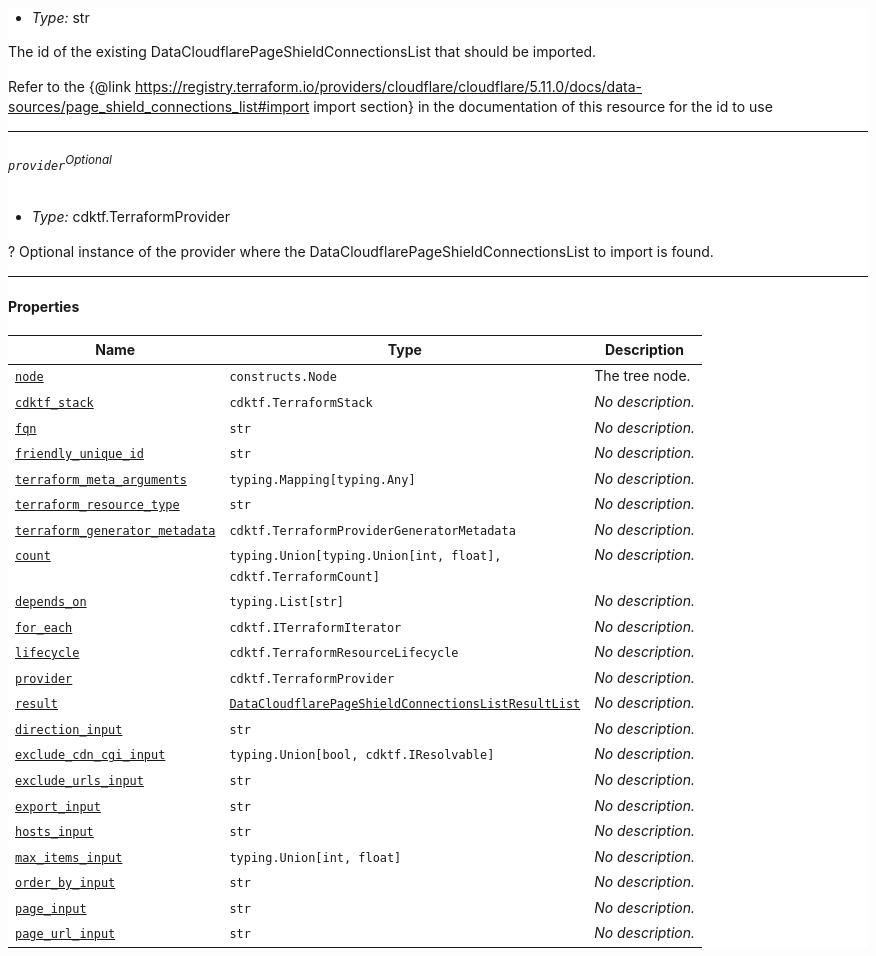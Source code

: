 - *Type:* str

The id of the existing DataCloudflarePageShieldConnectionsList that should be imported.

Refer to the {@link https://registry.terraform.io/providers/cloudflare/cloudflare/5.11.0/docs/data-sources/page_shield_connections_list#import import section} in the documentation of this resource for the id to use

---

###### `provider`<sup>Optional</sup> <a name="provider" id="@cdktf/provider-cloudflare.dataCloudflarePageShieldConnectionsList.DataCloudflarePageShieldConnectionsList.generateConfigForImport.parameter.provider"></a>

- *Type:* cdktf.TerraformProvider

? Optional instance of the provider where the DataCloudflarePageShieldConnectionsList to import is found.

---

#### Properties <a name="Properties" id="Properties"></a>

| **Name** | **Type** | **Description** |
| --- | --- | --- |
| <code><a href="#@cdktf/provider-cloudflare.dataCloudflarePageShieldConnectionsList.DataCloudflarePageShieldConnectionsList.property.node">node</a></code> | <code>constructs.Node</code> | The tree node. |
| <code><a href="#@cdktf/provider-cloudflare.dataCloudflarePageShieldConnectionsList.DataCloudflarePageShieldConnectionsList.property.cdktfStack">cdktf_stack</a></code> | <code>cdktf.TerraformStack</code> | *No description.* |
| <code><a href="#@cdktf/provider-cloudflare.dataCloudflarePageShieldConnectionsList.DataCloudflarePageShieldConnectionsList.property.fqn">fqn</a></code> | <code>str</code> | *No description.* |
| <code><a href="#@cdktf/provider-cloudflare.dataCloudflarePageShieldConnectionsList.DataCloudflarePageShieldConnectionsList.property.friendlyUniqueId">friendly_unique_id</a></code> | <code>str</code> | *No description.* |
| <code><a href="#@cdktf/provider-cloudflare.dataCloudflarePageShieldConnectionsList.DataCloudflarePageShieldConnectionsList.property.terraformMetaArguments">terraform_meta_arguments</a></code> | <code>typing.Mapping[typing.Any]</code> | *No description.* |
| <code><a href="#@cdktf/provider-cloudflare.dataCloudflarePageShieldConnectionsList.DataCloudflarePageShieldConnectionsList.property.terraformResourceType">terraform_resource_type</a></code> | <code>str</code> | *No description.* |
| <code><a href="#@cdktf/provider-cloudflare.dataCloudflarePageShieldConnectionsList.DataCloudflarePageShieldConnectionsList.property.terraformGeneratorMetadata">terraform_generator_metadata</a></code> | <code>cdktf.TerraformProviderGeneratorMetadata</code> | *No description.* |
| <code><a href="#@cdktf/provider-cloudflare.dataCloudflarePageShieldConnectionsList.DataCloudflarePageShieldConnectionsList.property.count">count</a></code> | <code>typing.Union[typing.Union[int, float], cdktf.TerraformCount]</code> | *No description.* |
| <code><a href="#@cdktf/provider-cloudflare.dataCloudflarePageShieldConnectionsList.DataCloudflarePageShieldConnectionsList.property.dependsOn">depends_on</a></code> | <code>typing.List[str]</code> | *No description.* |
| <code><a href="#@cdktf/provider-cloudflare.dataCloudflarePageShieldConnectionsList.DataCloudflarePageShieldConnectionsList.property.forEach">for_each</a></code> | <code>cdktf.ITerraformIterator</code> | *No description.* |
| <code><a href="#@cdktf/provider-cloudflare.dataCloudflarePageShieldConnectionsList.DataCloudflarePageShieldConnectionsList.property.lifecycle">lifecycle</a></code> | <code>cdktf.TerraformResourceLifecycle</code> | *No description.* |
| <code><a href="#@cdktf/provider-cloudflare.dataCloudflarePageShieldConnectionsList.DataCloudflarePageShieldConnectionsList.property.provider">provider</a></code> | <code>cdktf.TerraformProvider</code> | *No description.* |
| <code><a href="#@cdktf/provider-cloudflare.dataCloudflarePageShieldConnectionsList.DataCloudflarePageShieldConnectionsList.property.result">result</a></code> | <code><a href="#@cdktf/provider-cloudflare.dataCloudflarePageShieldConnectionsList.DataCloudflarePageShieldConnectionsListResultList">DataCloudflarePageShieldConnectionsListResultList</a></code> | *No description.* |
| <code><a href="#@cdktf/provider-cloudflare.dataCloudflarePageShieldConnectionsList.DataCloudflarePageShieldConnectionsList.property.directionInput">direction_input</a></code> | <code>str</code> | *No description.* |
| <code><a href="#@cdktf/provider-cloudflare.dataCloudflarePageShieldConnectionsList.DataCloudflarePageShieldConnectionsList.property.excludeCdnCgiInput">exclude_cdn_cgi_input</a></code> | <code>typing.Union[bool, cdktf.IResolvable]</code> | *No description.* |
| <code><a href="#@cdktf/provider-cloudflare.dataCloudflarePageShieldConnectionsList.DataCloudflarePageShieldConnectionsList.property.excludeUrlsInput">exclude_urls_input</a></code> | <code>str</code> | *No description.* |
| <code><a href="#@cdktf/provider-cloudflare.dataCloudflarePageShieldConnectionsList.DataCloudflarePageShieldConnectionsList.property.exportInput">export_input</a></code> | <code>str</code> | *No description.* |
| <code><a href="#@cdktf/provider-cloudflare.dataCloudflarePageShieldConnectionsList.DataCloudflarePageShieldConnectionsList.property.hostsInput">hosts_input</a></code> | <code>str</code> | *No description.* |
| <code><a href="#@cdktf/provider-cloudflare.dataCloudflarePageShieldConnectionsList.DataCloudflarePageShieldConnectionsList.property.maxItemsInput">max_items_input</a></code> | <code>typing.Union[int, float]</code> | *No description.* |
| <code><a href="#@cdktf/provider-cloudflare.dataCloudflarePageShieldConnectionsList.DataCloudflarePageShieldConnectionsList.property.orderByInput">order_by_input</a></code> | <code>str</code> | *No description.* |
| <code><a href="#@cdktf/provider-cloudflare.dataCloudflarePageShieldConnectionsList.DataCloudflarePageShieldConnectionsList.property.pageInput">page_input</a></code> | <code>str</code> | *No description.* |
| <code><a href="#@cdktf/provider-cloudflare.dataCloudflarePageShieldConnectionsList.DataCloudflarePageShieldConnectionsList.property.pageUrlInput">page_url_input</a></code> | <code>str</code> | *No description.* |